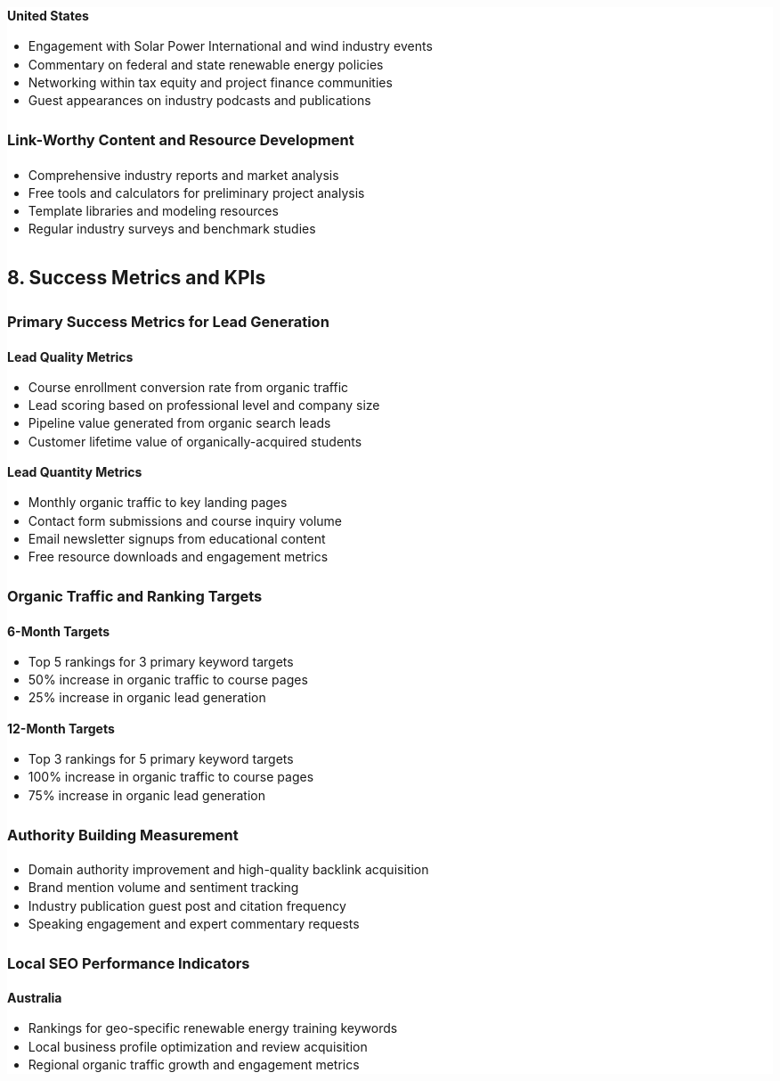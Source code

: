 **United States**
- Engagement with Solar Power International and wind industry events
- Commentary on federal and state renewable energy policies
- Networking within tax equity and project finance communities
- Guest appearances on industry podcasts and publications

### Link-Worthy Content and Resource Development
- Comprehensive industry reports and market analysis
- Free tools and calculators for preliminary project analysis
- Template libraries and modeling resources
- Regular industry surveys and benchmark studies

## 8. Success Metrics and KPIs

### Primary Success Metrics for Lead Generation
**Lead Quality Metrics**
- Course enrollment conversion rate from organic traffic
- Lead scoring based on professional level and company size
- Pipeline value generated from organic search leads
- Customer lifetime value of organically-acquired students

**Lead Quantity Metrics**
- Monthly organic traffic to key landing pages
- Contact form submissions and course inquiry volume
- Email newsletter signups from educational content
- Free resource downloads and engagement metrics

### Organic Traffic and Ranking Targets
**6-Month Targets**
- Top 5 rankings for 3 primary keyword targets
- 50% increase in organic traffic to course pages
- 25% increase in organic lead generation

**12-Month Targets**
- Top 3 rankings for 5 primary keyword targets
- 100% increase in organic traffic to course pages
- 75% increase in organic lead generation

### Authority Building Measurement
- Domain authority improvement and high-quality backlink acquisition
- Brand mention volume and sentiment tracking
- Industry publication guest post and citation frequency
- Speaking engagement and expert commentary requests

### Local SEO Performance Indicators
**Australia**
- Rankings for geo-specific renewable energy training keywords
- Local business profile optimization and review acquisition
- Regional organic traffic growth and engagement metrics

